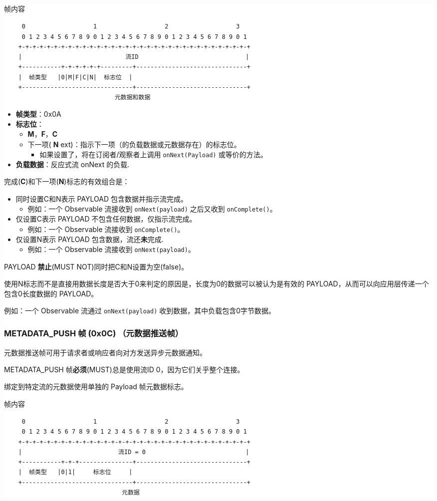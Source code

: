 帧内容

```
     0                   1                   2                   3
     0 1 2 3 4 5 6 7 8 9 0 1 2 3 4 5 6 7 8 9 0 1 2 3 4 5 6 7 8 9 0 1
    +-+-+-+-+-+-+-+-+-+-+-+-+-+-+-+-+-+-+-+-+-+-+-+-+-+-+-+-+-+-+-+-+
    |                             流ID                              |
    +-----------+-+-+-+-+-+---------+-------------------------------+
    |  帧类型   |0|M|F|C|N|  标志位  |
    +-------------------------------+-------------------------------+
                               元数据和数据
```

* __帧类型__：0x0A
* __标志位__：
    * __M__，__F__，__C__
    * 下一项( __N__ ext)：指示下一项（的负载数据或元数据存在）的标志位。
       * 如果设置了，将在订阅者/观察者上调用 `onNext(Payload)` 或等价的方法。
* __负载数据__：反应式流 onNext 的负载.

完成(__C__)和下一项(__N__)标志的有效组合是：

- 同时设置C和N表示 PAYLOAD 包含数据并指示流完成。
  - 例如：一个 Observable 流接收到 `onNext(payload)` 之后又收到 `onComplete()`。
- 仅设置C表示 PAYLOAD 不包含任何数据，仅指示流完成。
  - 例如：一个 Observable 流接收到 `onComplete()`。
- 仅设置N表示 PAYLOAD 包含数据，流还**未**完成.
  - 例如：一个 Observable 流接收到 `onNext(payload)`。

PAYLOAD **禁止**(MUST NOT)同时把C和N设置为空(false)。

使用N标志而不是直接用数据长度是否大于0来判定的原因是，长度为0的数据可以被认为是有效的 PAYLOAD，从而可以向应用层传递一个包含0长度数据的 PAYLOAD。

例如：一个 Observable 流通过 `onNext(payload)` 收到数据，其中负载包含0字节数据。

<a id="frame-metadata-push"></a>
### METADATA_PUSH 帧 (0x0C) （元数据推送帧）

元数据推送帧可用于请求者或响应者向对方发送异步元数据通知。

METADATA_PUSH 帧**必须**(MUST)总是使用流ID 0，因为它们关乎整个连接。

绑定到特定流的元数据使用单独的 Payload 帧元数据标志。

帧内容

```
     0                   1                   2                   3
     0 1 2 3 4 5 6 7 8 9 0 1 2 3 4 5 6 7 8 9 0 1 2 3 4 5 6 7 8 9 0 1
    +-+-+-+-+-+-+-+-+-+-+-+-+-+-+-+-+-+-+-+-+-+-+-+-+-+-+-+-+-+-+-+-+
    |                           流ID = 0                            |
    +-----------+-+-+---------------+-------------------------------+
    |  帧类型   |0|1|     标志位     |
    +-------------------------------+-------------------------------+
                                 元数据
```
